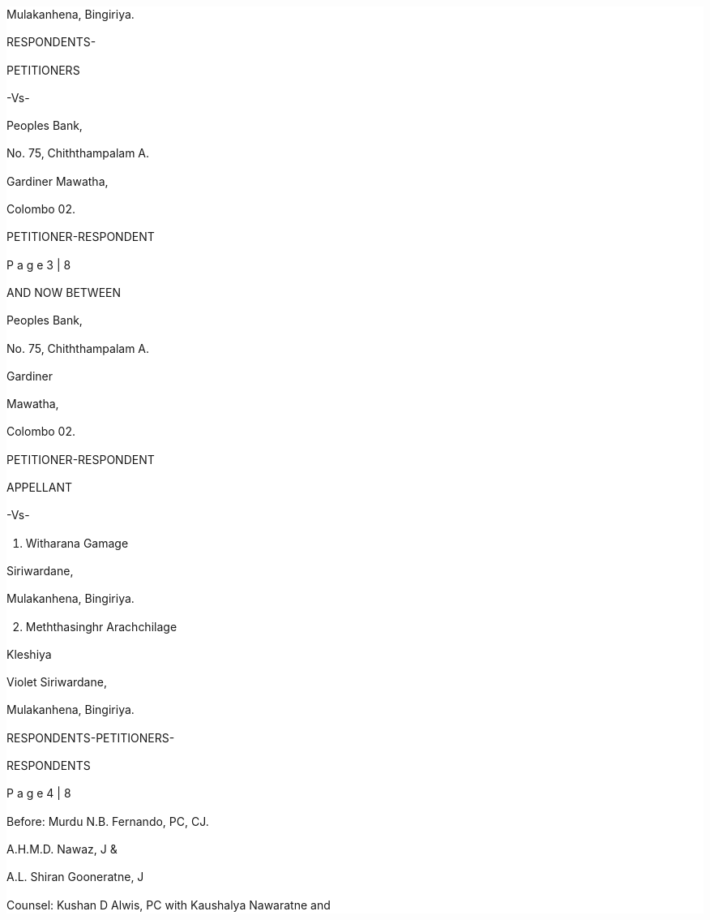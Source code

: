 Mulakanhena, Bingiriya.

RESPONDENTS-

PETITIONERS

-Vs-

Peoples Bank,

No. 75, Chiththampalam A.

Gardiner Mawatha,

Colombo 02.

PETITIONER-RESPONDENT

P a g e 3 | 8

AND NOW BETWEEN

Peoples Bank,

No. 75, Chiththampalam A.

Gardiner

Mawatha,

Colombo 02.

PETITIONER-RESPONDENT

APPELLANT

-Vs-

1. Witharana Gamage

Siriwardane,

Mulakanhena, Bingiriya.

2. Meththasinghr Arachchilage

Kleshiya

Violet Siriwardane,

Mulakanhena, Bingiriya.

RESPONDENTS-PETITIONERS-

RESPONDENTS

P a g e 4 | 8

Before: Murdu N.B. Fernando, PC, CJ.

A.H.M.D. Nawaz, J &

A.L. Shiran Gooneratne, J

Counsel: Kushan D Alwis, PC with Kaushalya Nawaratne and
